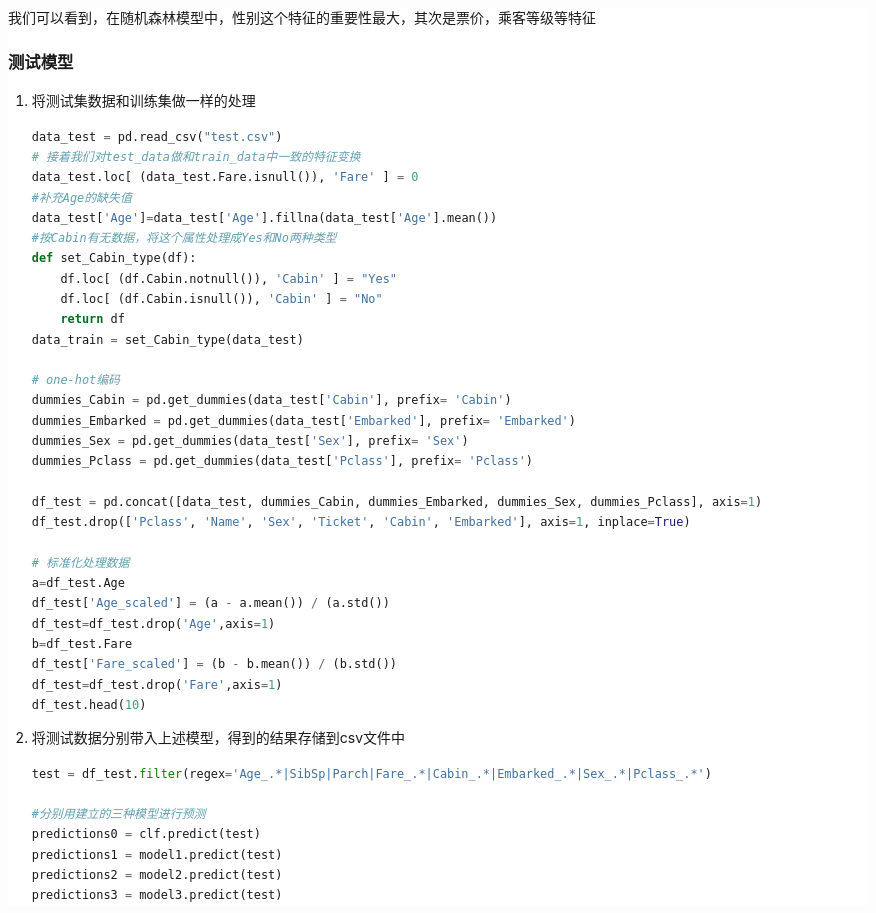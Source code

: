    我们可以看到，在随机森林模型中，性别这个特征的重要性最大，其次是票价，乘客等级等特征

### 测试模型

 1. 将测试集数据和训练集做一样的处理

    ```python
    data_test = pd.read_csv("test.csv")
    # 接着我们对test_data做和train_data中一致的特征变换
    data_test.loc[ (data_test.Fare.isnull()), 'Fare' ] = 0
    #补充Age的缺失值
    data_test['Age']=data_test['Age'].fillna(data_test['Age'].mean())
    #按Cabin有无数据，将这个属性处理成Yes和No两种类型
    def set_Cabin_type(df):
        df.loc[ (df.Cabin.notnull()), 'Cabin' ] = "Yes"
        df.loc[ (df.Cabin.isnull()), 'Cabin' ] = "No"
        return df
    data_train = set_Cabin_type(data_test)
    
    # one-hot编码
    dummies_Cabin = pd.get_dummies(data_test['Cabin'], prefix= 'Cabin')
    dummies_Embarked = pd.get_dummies(data_test['Embarked'], prefix= 'Embarked')
    dummies_Sex = pd.get_dummies(data_test['Sex'], prefix= 'Sex')
    dummies_Pclass = pd.get_dummies(data_test['Pclass'], prefix= 'Pclass')
    
    df_test = pd.concat([data_test, dummies_Cabin, dummies_Embarked, dummies_Sex, dummies_Pclass], axis=1)
    df_test.drop(['Pclass', 'Name', 'Sex', 'Ticket', 'Cabin', 'Embarked'], axis=1, inplace=True)
    
    # 标准化处理数据
    a=df_test.Age
    df_test['Age_scaled'] = (a - a.mean()) / (a.std())
    df_test=df_test.drop('Age',axis=1)
    b=df_test.Fare
    df_test['Fare_scaled'] = (b - b.mean()) / (b.std())
    df_test=df_test.drop('Fare',axis=1)
    df_test.head(10)
    ```

 2. 将测试数据分别带入上述模型，得到的结果存储到csv文件中

    ```python
    test = df_test.filter(regex='Age_.*|SibSp|Parch|Fare_.*|Cabin_.*|Embarked_.*|Sex_.*|Pclass_.*')
    
    #分别用建立的三种模型进行预测
    predictions0 = clf.predict(test)
    predictions1 = model1.predict(test)
    predictions2 = model2.predict(test)
    predictions3 = model3.predict(test)
    